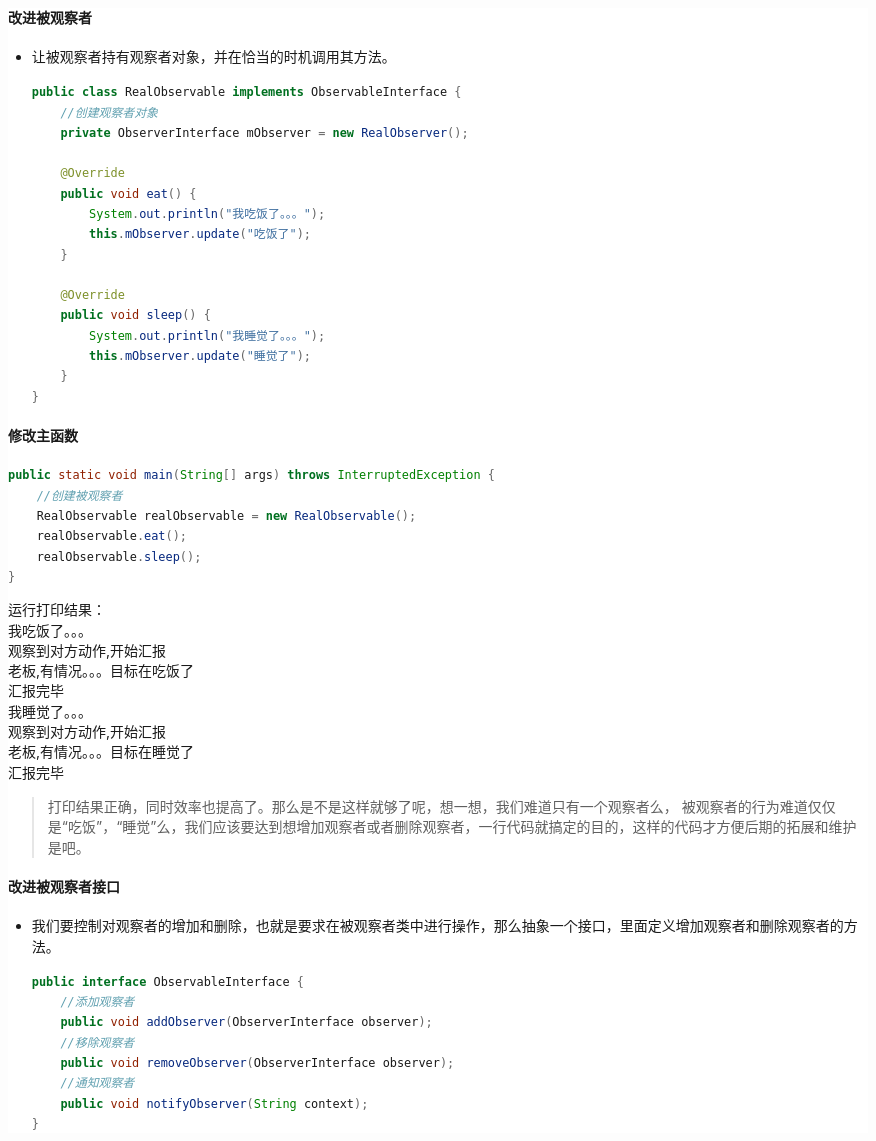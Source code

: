 #### 改进被观察者 ####
* 让被观察者持有观察者对象，并在恰当的时机调用其方法。

    ```Java
    public class RealObservable implements ObservableInterface {
        //创建观察者对象
        private ObserverInterface mObserver = new RealObserver();

        @Override
        public void eat() {
            System.out.println("我吃饭了。。。");
            this.mObserver.update("吃饭了");
        }

        @Override
        public void sleep() {
            System.out.println("我睡觉了。。。");
            this.mObserver.update("睡觉了");
        }
    }
    ```

#### 修改主函数 ####

```java
public static void main(String[] args) throws InterruptedException {
    //创建被观察者
    RealObservable realObservable = new RealObservable();
    realObservable.eat();
    realObservable.sleep();
}
```

运行打印结果：</br>
我吃饭了。。。</br>
观察到对方动作,开始汇报</br>
老板,有情况。。。目标在吃饭了</br>
汇报完毕</br>
我睡觉了。。。</br>
观察到对方动作,开始汇报</br>
老板,有情况。。。目标在睡觉了</br>
汇报完毕</br>

> 打印结果正确，同时效率也提高了。那么是不是这样就够了呢，想一想，我们难道只有一个观察者么，
> 被观察者的行为难道仅仅是“吃饭”，“睡觉”么，我们应该要达到想增加观察者或者删除观察者，一行代码就搞定的目的，这样的代码才方便后期的拓展和维护是吧。

#### 改进被观察者接口 ####
* 我们要控制对观察者的增加和删除，也就是要求在被观察者类中进行操作，那么抽象一个接口，里面定义增加观察者和删除观察者的方法。

    ```Java
    public interface ObservableInterface {
        //添加观察者
        public void addObserver(ObserverInterface observer);
        //移除观察者
        public void removeObserver(ObserverInterface observer);
        //通知观察者
        public void notifyObserver(String context);
    }
    ```
